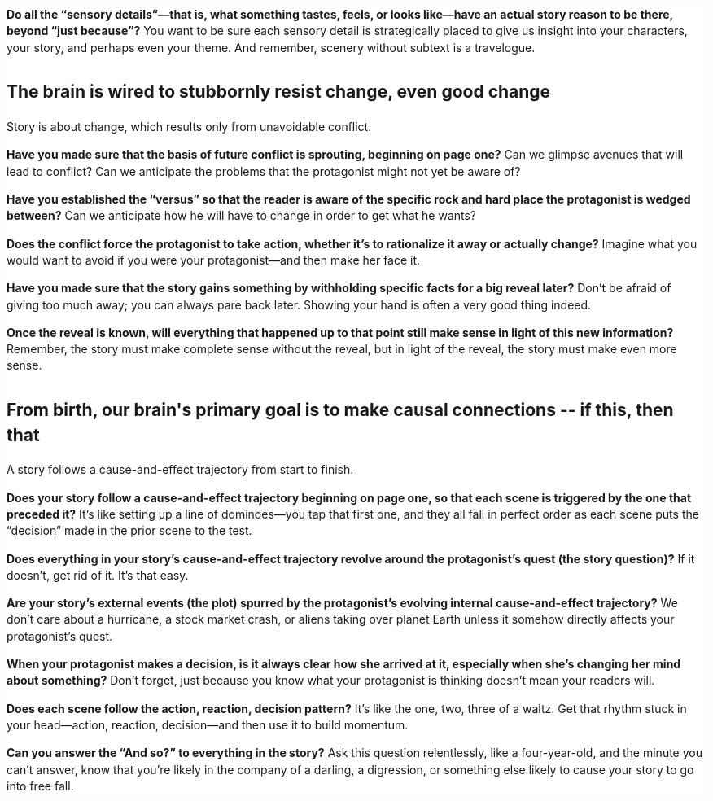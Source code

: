 **Do all the “sensory details”—that is, what something tastes, feels, or looks like—have an actual story reason to be there, beyond “just because”?** You want to be sure each sensory detail is strategically placed to give us insight into your characters, your story, and perhaps even your theme. And remember, scenery without subtext is a travelogue.

## The brain is wired to stubbornly resist change, even good change
Story is about change, which results only from unavoidable conflict.

**Have you made sure that the basis of future conflict is sprouting, beginning on page one?** Can we glimpse avenues that will lead to conflict? Can we anticipate the problems that the protagonist might not yet be aware of?

**Have you established the “versus” so that the reader is aware of the specific rock and hard place the protagonist is wedged between?** Can we anticipate how he will have to change in order to get what he wants?

**Does the conflict force the protagonist to take action, whether it’s to rationalize it away or actually change?** Imagine what you would want to avoid if you were your protagonist—and then make her face it.

**Have you made sure that the story gains something by withholding specific facts for a big reveal later?** Don’t be afraid of giving too much away; you can always pare back later. Showing your hand is often a very good thing indeed.

**Once the reveal is known, will everything that happened up to that point still make sense in light of this new information?** Remember, the story must make complete sense without the reveal, but in light of the reveal, the story must make even more sense.

## From birth, our brain's primary goal is to make causal connections -- if this, then that
A story follows a cause-and-effect trajectory from start to finish.

**Does your story follow a cause-and-effect trajectory beginning on page one, so that each scene is triggered by the one that preceded it?** It’s like setting up a line of dominoes—you tap that first one, and they all fall in perfect order as each scene puts the “decision” made in the prior scene to the test.

**Does everything in your story’s cause-and-effect trajectory revolve around the protagonist’s quest (the story question)?** If it doesn’t, get rid of it. It’s that easy.

**Are your story’s external events (the plot) spurred by the protagonist’s evolving internal cause-and-effect trajectory?** We don’t care about a hurricane, a stock market crash, or aliens taking over planet Earth unless it somehow directly affects your protagonist’s quest.

**When your protagonist makes a decision, is it always clear how she arrived at it, especially when she’s changing her mind about something?** Don’t forget, just because you know what your protagonist is thinking doesn’t mean your readers will.

**Does each scene follow the action, reaction, decision pattern?** It’s like the one, two, three of a waltz. Get that rhythm stuck in your head—action, reaction, decision—and then use it to build momentum.

**Can you answer the “And so?” to everything in the story?** Ask this question relentlessly, like a four-year-old, and the minute you can’t answer, know that you’re likely in the company of a darling, a digression, or something else likely to cause your story to go into free fall.
